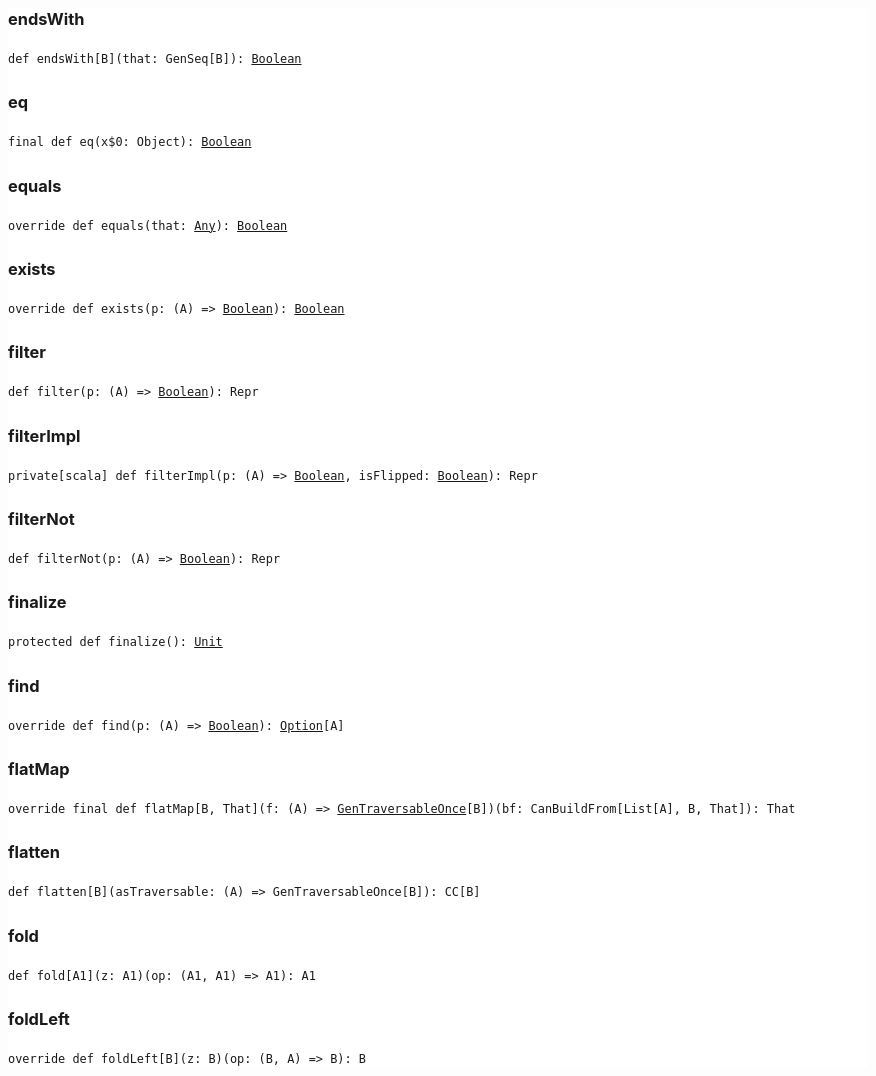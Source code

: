 ### endsWith
<pre><code class="language-scala" >def endsWith[B](that: GenSeq[B]): <a href="../../Boolean.md">Boolean</a></pre></code>

### eq
<pre><code class="language-scala" >final def eq(x$0: Object): <a href="../../Boolean.md">Boolean</a></pre></code>

### equals
<pre><code class="language-scala" >override def equals(that: <a href="../../Any.md">Any</a>): <a href="../../Boolean.md">Boolean</a></pre></code>

### exists
<pre><code class="language-scala" >override def exists(p: (A) => <a href="../../Boolean.md">Boolean</a>): <a href="../../Boolean.md">Boolean</a></pre></code>

### filter
<pre><code class="language-scala" >def filter(p: (A) => <a href="../../Boolean.md">Boolean</a>): Repr</pre></code>

### filterImpl
<pre><code class="language-scala" >private[scala] def filterImpl(p: (A) => <a href="../../Boolean.md">Boolean</a>, isFlipped: <a href="../../Boolean.md">Boolean</a>): Repr</pre></code>

### filterNot
<pre><code class="language-scala" >def filterNot(p: (A) => <a href="../../Boolean.md">Boolean</a>): Repr</pre></code>

### finalize
<pre><code class="language-scala" >protected def finalize(): <a href="../../Unit.md">Unit</a></pre></code>

### find
<pre><code class="language-scala" >override def find(p: (A) => <a href="../../Boolean.md">Boolean</a>): <a href="../../Option.md">Option</a>[A]</pre></code>

### flatMap
<pre><code class="language-scala" >override final def flatMap[B, That](f: (A) => <a href="../GenTraversableOnce.md">GenTraversableOnce</a>[B])(bf: CanBuildFrom[List[A], B, That]): That</pre></code>

### flatten
<pre><code class="language-scala" >def flatten[B](asTraversable: (A) => GenTraversableOnce[B]): CC[B]</pre></code>

### fold
<pre><code class="language-scala" >def fold[A1](z: A1)(op: (A1, A1) => A1): A1</pre></code>

### foldLeft
<pre><code class="language-scala" >override def foldLeft[B](z: B)(op: (B, A) => B): B</pre></code>
